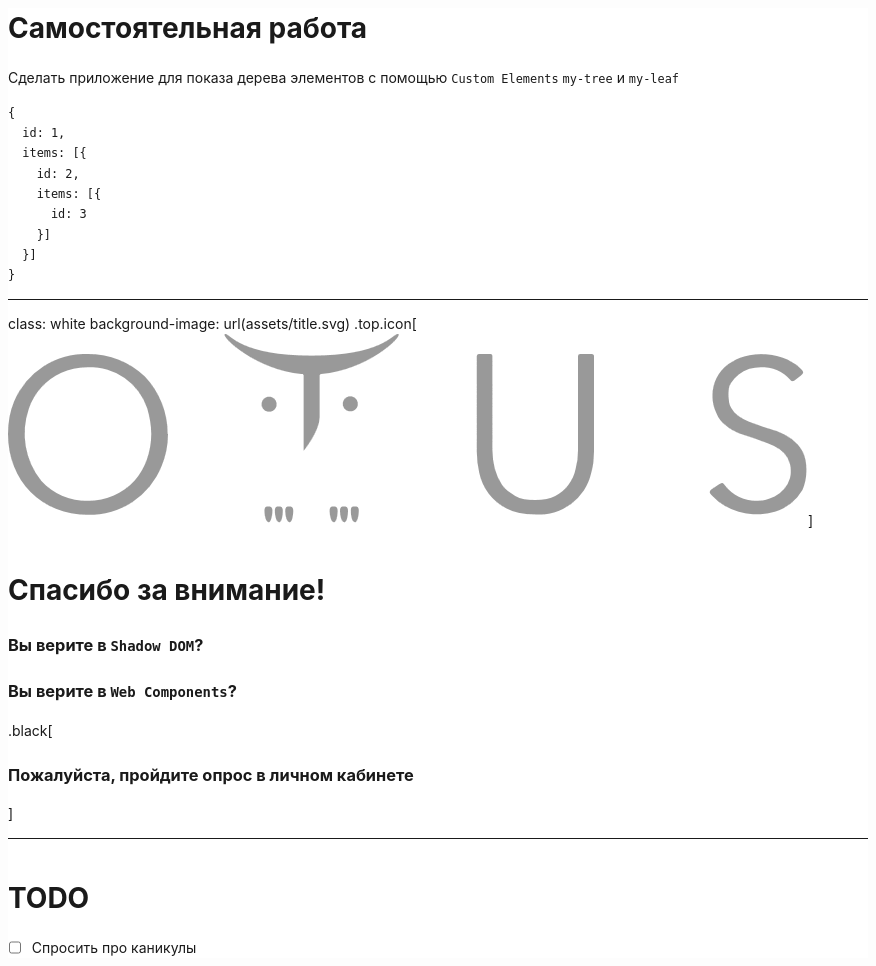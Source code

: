 
# Самостоятельная работа

Сделать приложение для показа дерева элементов с помощью `Custom Elements` `my-tree` и `my-leaf` 

```
{
  id: 1,
  items: [{
    id: 2,
    items: [{
      id: 3
    }]
  }]
}
```

---

class: white
background-image: url(assets/title.svg)
.top.icon[![otus main](assets/otus-2.png)]

# Спасибо за внимание!

### Вы верите в `Shadow DOM`?
### Вы верите в `Web Components`?

.black[ 
### Пожалуйста, пройдите опрос в личном кабинете 
]

---

# TODO

- [ ] Спросить про каникулы